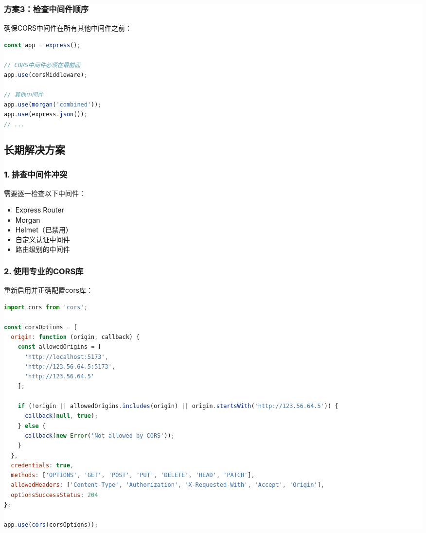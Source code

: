 ### 方案3：检查中间件顺序

确保CORS中间件在所有其他中间件之前：

```javascript
const app = express();

// CORS中间件必须在最前面
app.use(corsMiddleware);

// 其他中间件
app.use(morgan('combined'));
app.use(express.json());
// ...
```

## 长期解决方案

### 1. 排查中间件冲突

需要逐一检查以下中间件：
- Express Router
- Morgan
- Helmet（已禁用）
- 自定义认证中间件
- 路由级别的中间件

### 2. 使用专业的CORS库

重新启用并正确配置cors库：

```javascript
import cors from 'cors';

const corsOptions = {
  origin: function (origin, callback) {
    const allowedOrigins = [
      'http://localhost:5173',
      'http://123.56.64.5:5173',
      'http://123.56.64.5'
    ];
    
    if (!origin || allowedOrigins.includes(origin) || origin.startsWith('http://123.56.64.5')) {
      callback(null, true);
    } else {
      callback(new Error('Not allowed by CORS'));
    }
  },
  credentials: true,
  methods: ['OPTIONS', 'GET', 'POST', 'PUT', 'DELETE', 'HEAD', 'PATCH'],
  allowedHeaders: ['Content-Type', 'Authorization', 'X-Requested-With', 'Accept', 'Origin'],
  optionsSuccessStatus: 204
};

app.use(cors(corsOptions));
```
